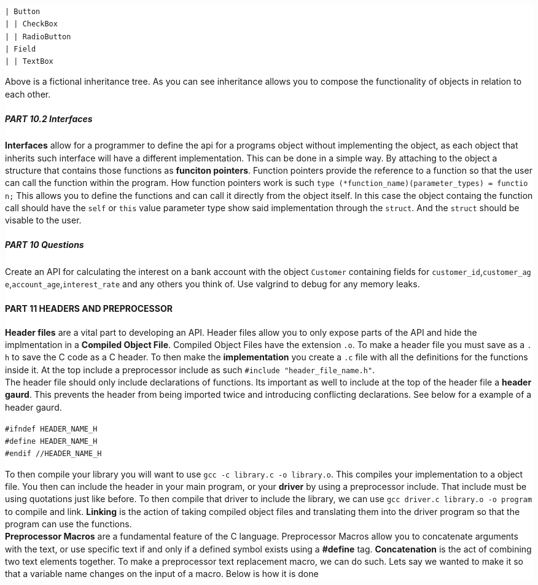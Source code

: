     | Button
    | | CheckBox
    | | RadioButton
    | Field
    | | TextBox
    
Above is a fictional inheritance tree. As you can see inheritance allows you to compose the functionality of objects in relation to each other.
##### PART 10.2 Interfaces
**Interfaces** allow for a programmer to define the api for a programs object without implementing the object, as each object that inherits such interface will have a different implementation. This can be done in a simple way. By attaching to the object a structure that contains those functions as **funciton pointers**. Function pointers provide the reference to a function so that the user can call the function within the program. How function pointers work is such `type (*function_name)(parameter_types) = function;` This allows you to define the functions and can call it directly from the object itself. In this case the object containg the function call should have the `self` or `this` value parameter type show said implementation through the `struct`. And the `struct` should be visable to the user.

##### PART 10 Questions
Create an API for calculating the interest on a bank account with the object `Customer` containing fields for `customer_id`,`customer_age`,`account_age`,`interest_rate` and any others you think of. Use valgrind to debug for any memory leaks.
#### PART 11 HEADERS AND PREPROCESSOR
**Header files** are a vital part to developing an API. Header files allow you to only expose parts of the API and hide the implmentation in a **Compiled Object File**. Compiled Object Files have the extension `.o`. To make a header file you must save as a `.h` to save the C code as a C header. To then make the **implementation** you create a `.c` file with all the definitions for the functions inside it. At the top include a preprocessor include as such `#include "header_file_name.h"`.\
The header file should only include declarations of functions. Its important as well to include at the top of the header file a **header gaurd**. This prevents the header from being imported twice and introducing conflicting declarations. See below for a example of a header gaurd.

    #ifndef HEADER_NAME_H
    #define HEADER_NAME_H
    #endif //HEADER_NAME_H
    
   To then compile your library you will want to use `gcc -c library.c -o library.o`. This compiles your implementation to a object file. You then can include the header in your main program, or your **driver** by using a preprocessor include. That include must be using quotations just like before. To then compile that driver to include the library, we can use `gcc driver.c library.o -o program` to compile and link. **Linking** is the action of taking compiled object files and translating them into the driver program so that the program can use the functions. \
   **Preprocessor Macros** are a fundamental feature of the C language. Preprocessor Macros allow you to concatenate arguments with the text, or use specific text if and only if a defined symbol exists using a **#define** tag. **Concatenation** is the act of combining two text elements together. To make a preprocessor text replacement macro, we can do such. Lets say we wanted to make it so that a variable name changes on the input of a macro.
   Below is how it is done
   